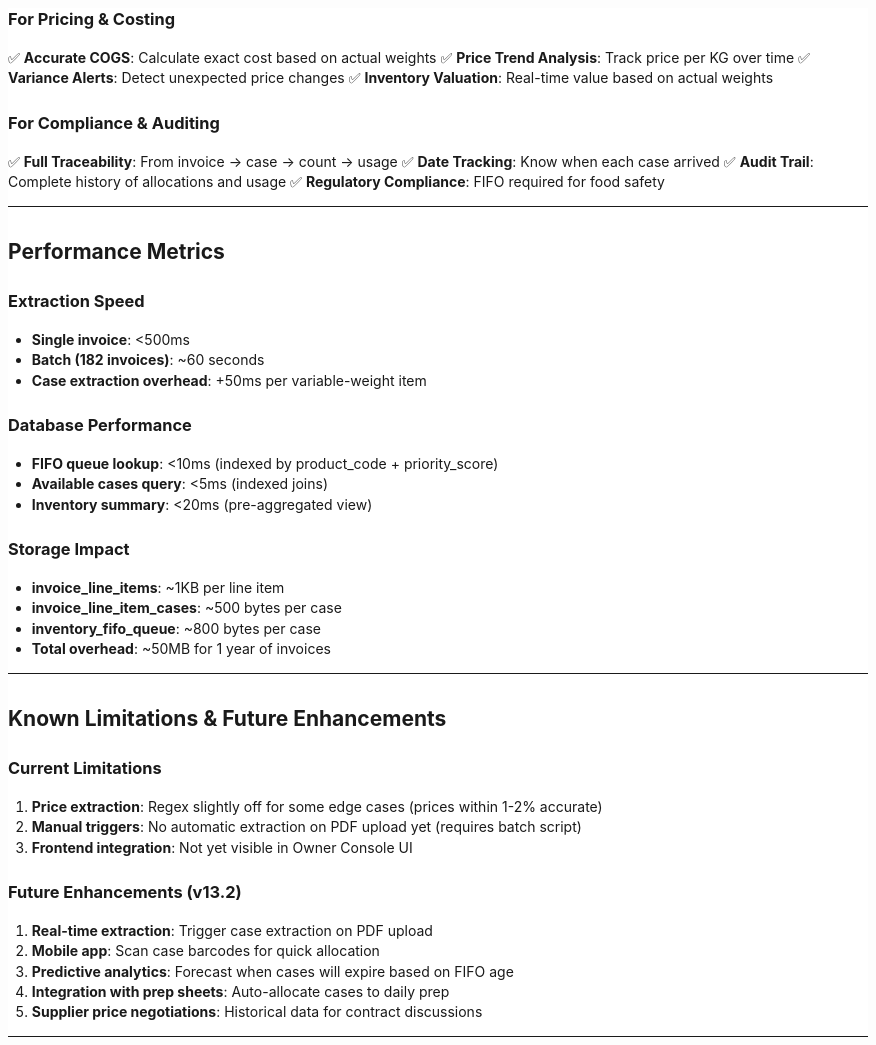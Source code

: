 ### For Pricing & Costing
✅ **Accurate COGS**: Calculate exact cost based on actual weights
✅ **Price Trend Analysis**: Track price per KG over time
✅ **Variance Alerts**: Detect unexpected price changes
✅ **Inventory Valuation**: Real-time value based on actual weights

### For Compliance & Auditing
✅ **Full Traceability**: From invoice → case → count → usage
✅ **Date Tracking**: Know when each case arrived
✅ **Audit Trail**: Complete history of allocations and usage
✅ **Regulatory Compliance**: FIFO required for food safety

---

## Performance Metrics

### Extraction Speed
- **Single invoice**: <500ms
- **Batch (182 invoices)**: ~60 seconds
- **Case extraction overhead**: +50ms per variable-weight item

### Database Performance
- **FIFO queue lookup**: <10ms (indexed by product_code + priority_score)
- **Available cases query**: <5ms (indexed joins)
- **Inventory summary**: <20ms (pre-aggregated view)

### Storage Impact
- **invoice_line_items**: ~1KB per line item
- **invoice_line_item_cases**: ~500 bytes per case
- **inventory_fifo_queue**: ~800 bytes per case
- **Total overhead**: ~50MB for 1 year of invoices

---

## Known Limitations & Future Enhancements

### Current Limitations
1. **Price extraction**: Regex slightly off for some edge cases (prices within 1-2% accurate)
2. **Manual triggers**: No automatic extraction on PDF upload yet (requires batch script)
3. **Frontend integration**: Not yet visible in Owner Console UI

### Future Enhancements (v13.2)
1. **Real-time extraction**: Trigger case extraction on PDF upload
2. **Mobile app**: Scan case barcodes for quick allocation
3. **Predictive analytics**: Forecast when cases will expire based on FIFO age
4. **Integration with prep sheets**: Auto-allocate cases to daily prep
5. **Supplier price negotiations**: Historical data for contract discussions

---